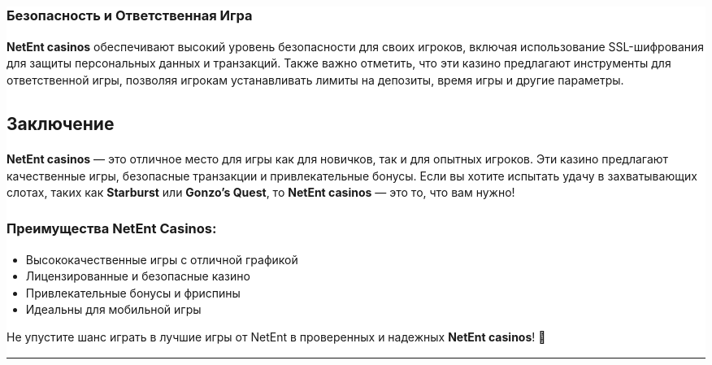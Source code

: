 ### Безопасность и Ответственная Игра

**NetEnt casinos** обеспечивают высокий уровень безопасности для своих игроков, включая использование SSL-шифрования для защиты персональных данных и транзакций. Также важно отметить, что эти казино предлагают инструменты для ответственной игры, позволяя игрокам устанавливать лимиты на депозиты, время игры и другие параметры.

## Заключение

**NetEnt casinos** — это отличное место для игры как для новичков, так и для опытных игроков. Эти казино предлагают качественные игры, безопасные транзакции и привлекательные бонусы. Если вы хотите испытать удачу в захватывающих слотах, таких как **Starburst** или **Gonzo’s Quest**, то **NetEnt casinos** — это то, что вам нужно!

### Преимущества **NetEnt Casinos**:

- Высококачественные игры с отличной графикой
- Лицензированные и безопасные казино
- Привлекательные бонусы и фриспины
- Идеальны для мобильной игры

Не упустите шанс играть в лучшие игры от NetEnt в проверенных и надежных **NetEnt casinos**! 🎉

---

